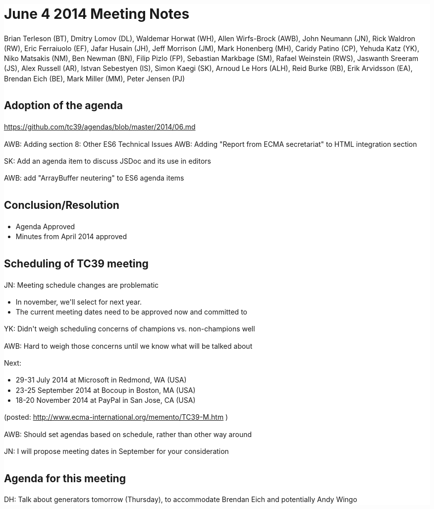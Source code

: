 # June 4 2014 Meeting Notes  

Brian Terleson (BT), Dmitry Lomov (DL), Waldemar Horwat (WH), Allen Wirfs-Brock (AWB), John Neumann (JN), Rick Waldron (RW), Eric Ferraiuolo (EF), Jafar Husain (JH), Jeff Morrison (JM), Mark Honenberg (MH), Caridy Patino (CP), Yehuda Katz (YK), Niko Matsakis (NM), Ben Newman (BN), Filip Pizlo (FP), Sebastian Markbage (SM), Rafael Weinstein (RWS), Jaswanth Sreeram (JS), Alex Russell (AR), Istvan Sebestyen (IS), Simon Kaegi (SK), Arnoud Le Hors (ALH), Reid Burke (RB), Erik Arvidsson (EA), Brendan Eich (BE), Mark Miller (MM), Peter Jensen (PJ)


## Adoption of the agenda

https://github.com/tc39/agendas/blob/master/2014/06.md

AWB: Adding section 8: Other ES6 Technical Issues
AWB: Adding "Report from ECMA secretariat" to HTML integration section

SK: Add an agenda item to discuss JSDoc and its use in editors

AWB: add "ArrayBuffer neutering" to ES6 agenda items


## Conclusion/Resolution

- Agenda Approved
- Minutes from April 2014 approved


## Scheduling of TC39 meeting


JN: Meeting schedule changes are problematic 

- In november, we'll select for next year.
- The current meeting dates need to be approved now and committed to

YK: Didn't weigh scheduling concerns of champions vs. non-champions well

AWB: Hard to weigh those concerns until we know what will be talked about

Next: 

- 29-31 July 2014 at Microsoft in Redmond, WA (USA) 
- 23-25 September 2014 at Bocoup in Boston, MA (USA) 
- 18-20 November 2014 at PayPal in San Jose, CA (USA)

(posted: http://www.ecma-international.org/memento/TC39-M.htm )

AWB: Should set agendas based on schedule, rather than other way around

JN: I will propose meeting dates in September for your consideration


## Agenda for this meeting

DH: Talk about generators tomorrow (Thursday), to accommodate Brendan Eich and potentially Andy Wingo
